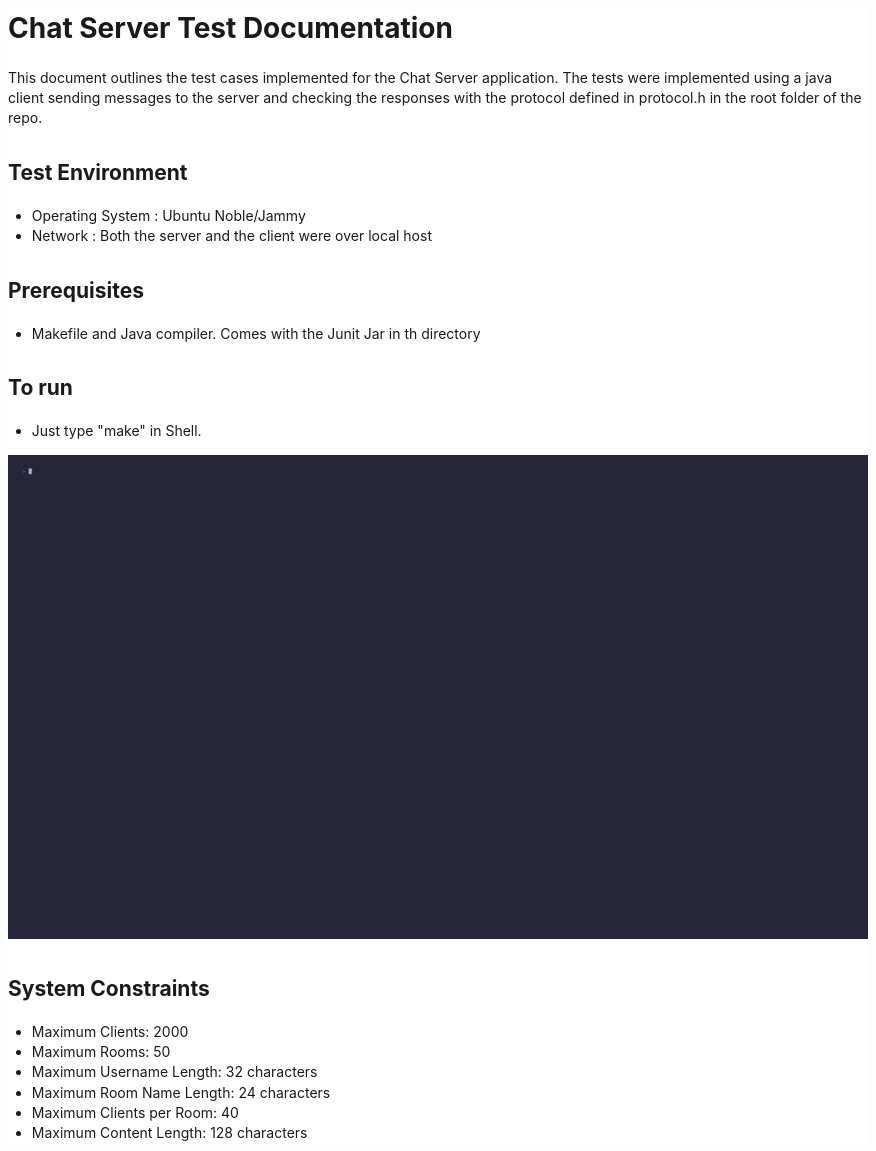 # Chat Server Test Documentation

This document outlines the test cases implemented for the Chat Server application. The tests were
implemented using a java client sending messages to the server and checking the responses with the
protocol defined in protocol.h in the root folder of the repo.

## Test Environment

* Operating System : Ubuntu Noble/Jammy
* Network :  Both the server and the client were over local host

## Prerequisites

* Makefile and Java compiler. Comes with the Junit Jar in th directory

## To run

* Just type "make" in Shell.

![Demo](demo.gif)

## System Constraints

* Maximum Clients: 2000
* Maximum Rooms: 50
* Maximum Username Length: 32 characters
* Maximum Room Name Length: 24 characters
* Maximum Clients per Room: 40
* Maximum Content Length: 128 characters
